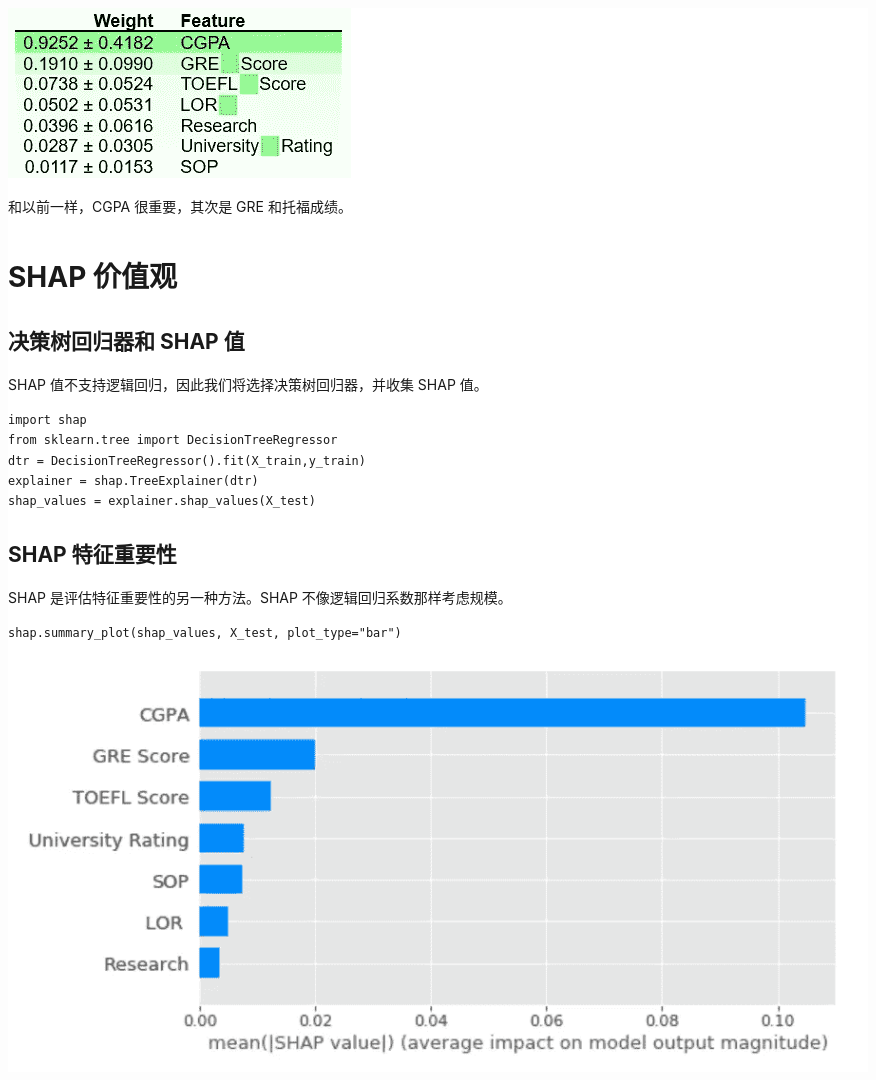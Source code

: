 ![](img/e77dfc0761061ce3a864c0d257e2187f.png)

和以前一样，CGPA 很重要，其次是 GRE 和托福成绩。

# SHAP 价值观

## 决策树回归器和 SHAP 值

SHAP 值不支持逻辑回归，因此我们将选择决策树回归器，并收集 SHAP 值。

```
import shap
from sklearn.tree import DecisionTreeRegressor
dtr = DecisionTreeRegressor().fit(X_train,y_train)
explainer = shap.TreeExplainer(dtr)
shap_values = explainer.shap_values(X_test)
```

## SHAP 特征重要性

SHAP 是评估特征重要性的另一种方法。SHAP 不像逻辑回归系数那样考虑规模。

```
shap.summary_plot(shap_values, X_test, plot_type="bar")
```

![](img/2e42c88366449692cafb2de6e37c3e1e.png)
